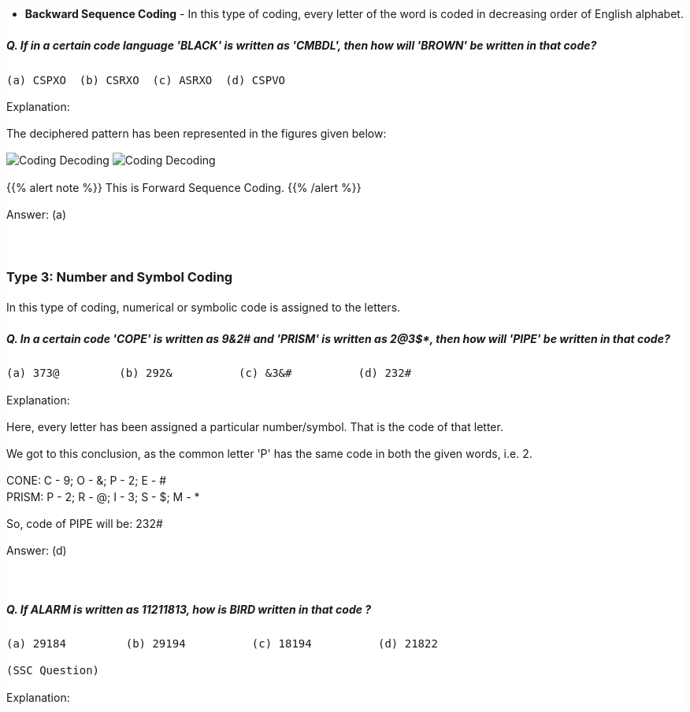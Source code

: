 * <strong>Backward Sequence Coding</strong> - In this type of coding, every letter of the word is coded in decreasing order of English alphabet.


##### Q. If in a certain code language 'BLACK' is written as 'CMBDL', then how will 'BROWN' be written in that code?
<pre>(a) CSPXO  (b) CSRXO  (c) ASRXO  (d) CSPVO</pre>

Explanation:<br>
<div class="Exp">

The deciphered pattern has been represented in the figures given below:

<img src="../../../media/coding-decoding/coding-decoding-3.png" alt="Coding Decoding" style="width:72%;height:72%;">

<img src="../../../media/coding-decoding/coding-decoding-4.png" alt="Coding Decoding" style="width:72%;height:72%;">

{{% alert note %}}
This is Forward Sequence Coding.
{{% /alert %}}

Answer: (a)
</div> <br>


### Type 3: Number and Symbol Coding

In this type of coding, numerical or symbolic code is assigned to the letters. 

##### Q. In a certain code 'COPE' is written as 9&2# and 'PRISM' is written as 2@3$*, then how will 'PIPE' be written in that code?
<pre>(a) 373@         (b) 292&          (c) &3&#          (d) 232#</pre>

Explanation:<br>
<div class="Exp">

Here, every letter has been assigned a particular number/symbol. That is the code of that letter. 

We got to this conclusion, as the common letter 'P' has the same code in both the given words, i.e. 2. 

CONE: C - 9; O - &; P - 2; E - # <br>
PRISM: P - 2; R - @; I - 3; S - $; M - *

So, code of PIPE will be: 232#

Answer: (d)
</div> <br>

##### Q. If ALARM is written as 11211813, how is BIRD written in that code ?
<pre>(a) 29184         (b) 29194          (c) 18194          (d) 21822</pre>
<pre>(SSC Question)</pre>

Explanation:<br>
<div class="Exp">
